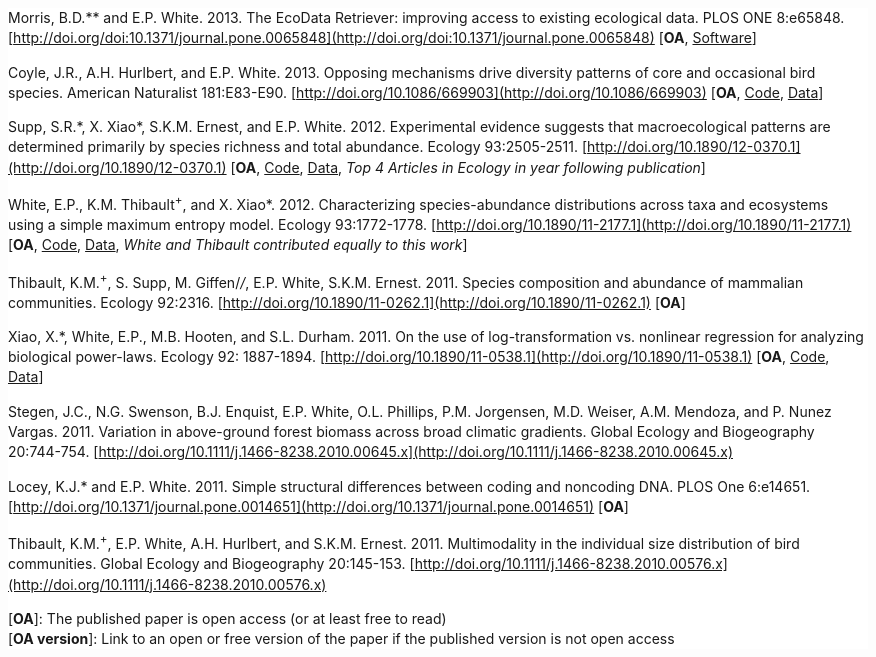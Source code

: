 Morris, B.D.** and E.P. White. 2013. The EcoData Retriever: improving access to
existing ecological data. PLOS ONE
8:e65848. [http://doi.org/doi:10.1371/journal.pone.0065848](http://doi.org/doi:10.1371/journal.pone.0065848)
[**OA**, [Software](https://github.com/weecology/retriever)]

Coyle, J.R., A.H. Hurlbert, and E.P. White. 2013. Opposing mechanisms drive
diversity patterns of core and occasional bird species. American Naturalist
181:E83-E90. [http://doi.org/10.1086/669903](http://doi.org/10.1086/669903)
[**OA**, [Code](http://datadryad.org/resource/doi:10.5061/dryad.q82nn), [Data](http://datadryad.org/resource/doi:10.5061/dryad.q82nn)]

Supp, S.R.\*, X. Xiao\*, S.K.M. Ernest, and E.P. White. 2012. Experimental
evidence suggests that macroecological patterns are determined primarily by
species richness and total abundance.  Ecology
93:2505-2511. [http://doi.org/10.1890/12-0370.1](http://doi.org/10.1890/12-0370.1)
[**OA**, [Code](https://github.com/weecology/portal-experimental-macroeco),
[Data](https://github.com/weecology/portal-experimental-macroeco), *Top 4
Articles in Ecology in year following publication*]

White, E.P., K.M. Thibault<sup>+</sup>, and X. Xiao\*. 2012. Characterizing
species-abundance distributions across taxa and ecosystems using a simple
maximum entropy model. Ecology
93:1772-1778. [http://doi.org/10.1890/11-2177.1](http://doi.org/10.1890/11-2177.1)
[**OA**, [Code](https://github.com/weecology/white-etal-2012-ecology),
[Data](https://github.com/weecology/white-etal-2012-ecology), *White and
Thibault contributed equally to this work*]

Thibault, K.M.<sup>+</sup>, S. Supp, M. Giffen/*/*, E.P. White,
S.K.M. Ernest. 2011. Species composition and abundance of mammalian
communities. Ecology
92:2316. [http://doi.org/10.1890/11-0262.1](http://doi.org/10.1890/11-0262.1)
[**OA**]

Xiao, X.\*, White, E.P., M.B. Hooten, and S.L. Durham. 2011. On the use of
log-transformation vs. nonlinear regression for analyzing biological
power-laws. Ecology 92:
1887-1894. [http://doi.org/10.1890/11-0538.1](http://doi.org/10.1890/11-0538.1)
[**OA**, [Code](http://www.esapubs.org/archive/ecol/E092/160/suppl-2.htm),
[Data](http://www.esapubs.org/archive/ecol/E092/160/suppl-1.htm)]

Stegen, J.C., N.G. Swenson, B.J. Enquist, E.P. White, O.L. Phillips,
P.M. Jorgensen, M.D. Weiser, A.M. Mendoza, and P. Nunez Vargas. 2011. Variation
in above-ground forest biomass across broad climatic gradients. Global Ecology
and Biogeography
20:744-754. [http://doi.org/10.1111/j.1466-8238.2010.00645.x](http://doi.org/10.1111/j.1466-8238.2010.00645.x)

Locey, K.J.\* and E.P. White. 2011. Simple structural differences between coding
and noncoding DNA. PLOS One
6:e14651. [http://doi.org/10.1371/journal.pone.0014651](http://doi.org/10.1371/journal.pone.0014651)
[**OA**]

Thibault, K.M.<sup>+</sup>, E.P. White, A.H. Hurlbert, and
S.K.M. Ernest. 2011. Multimodality in the individual size distribution of bird
communities. Global Ecology and Biogeography
20:145-153. [http://doi.org/10.1111/j.1466-8238.2010.00576.x](http://doi.org/10.1111/j.1466-8238.2010.00576.x)


[**OA**]: The published paper is open access (or at least free to read)  
[**OA version**]: Link to an open or free version of the paper if the published version is not open access  